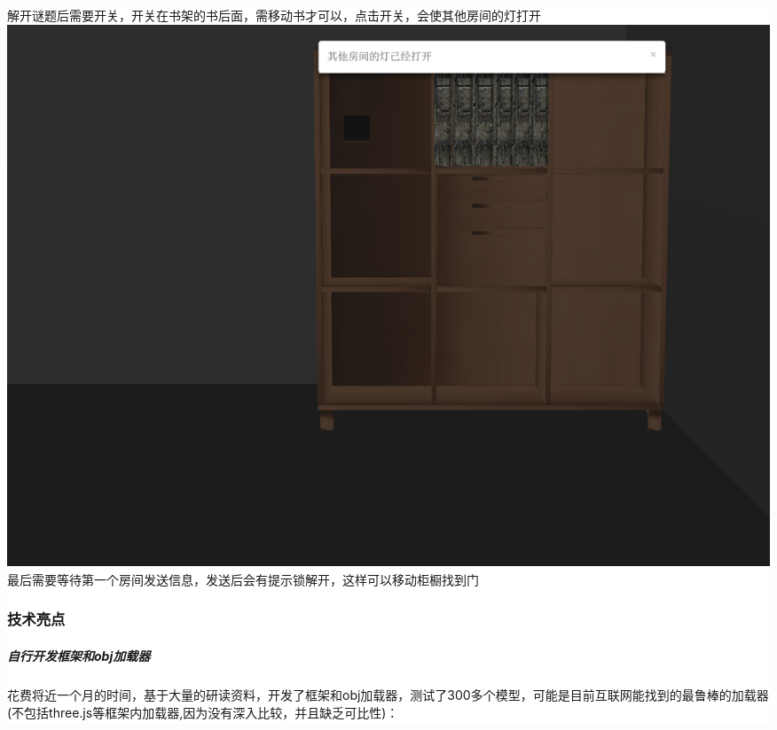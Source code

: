 解开谜题后需要开关，开关在书架的书后面，需移动书才可以，点击开关，会使其他房间的灯打开
![](./p25.jpg)
最后需要等待第一个房间发送信息，发送后会有提示锁解开，这样可以移动柜橱找到门


### 技术亮点

##### 自行开发框架和obj加载器

花费将近一个月的时间，基于大量的研读资料，开发了框架和obj加载器，测试了300多个模型，可能是目前互联网能找到的最鲁棒的加载器(不包括three.js等框架内加载器,因为没有深入比较，并且缺乏可比性)：
